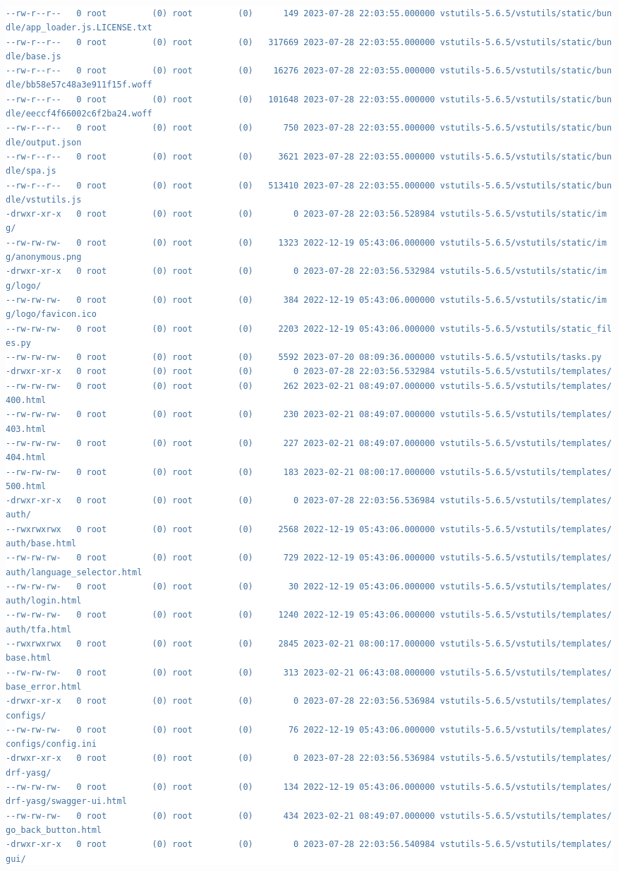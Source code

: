 ```diff
--rw-r--r--   0 root         (0) root         (0)      149 2023-07-28 22:03:55.000000 vstutils-5.6.5/vstutils/static/bundle/app_loader.js.LICENSE.txt
--rw-r--r--   0 root         (0) root         (0)   317669 2023-07-28 22:03:55.000000 vstutils-5.6.5/vstutils/static/bundle/base.js
--rw-r--r--   0 root         (0) root         (0)    16276 2023-07-28 22:03:55.000000 vstutils-5.6.5/vstutils/static/bundle/bb58e57c48a3e911f15f.woff
--rw-r--r--   0 root         (0) root         (0)   101648 2023-07-28 22:03:55.000000 vstutils-5.6.5/vstutils/static/bundle/eeccf4f66002c6f2ba24.woff
--rw-r--r--   0 root         (0) root         (0)      750 2023-07-28 22:03:55.000000 vstutils-5.6.5/vstutils/static/bundle/output.json
--rw-r--r--   0 root         (0) root         (0)     3621 2023-07-28 22:03:55.000000 vstutils-5.6.5/vstutils/static/bundle/spa.js
--rw-r--r--   0 root         (0) root         (0)   513410 2023-07-28 22:03:55.000000 vstutils-5.6.5/vstutils/static/bundle/vstutils.js
-drwxr-xr-x   0 root         (0) root         (0)        0 2023-07-28 22:03:56.528984 vstutils-5.6.5/vstutils/static/img/
--rw-rw-rw-   0 root         (0) root         (0)     1323 2022-12-19 05:43:06.000000 vstutils-5.6.5/vstutils/static/img/anonymous.png
-drwxr-xr-x   0 root         (0) root         (0)        0 2023-07-28 22:03:56.532984 vstutils-5.6.5/vstutils/static/img/logo/
--rw-rw-rw-   0 root         (0) root         (0)      384 2022-12-19 05:43:06.000000 vstutils-5.6.5/vstutils/static/img/logo/favicon.ico
--rw-rw-rw-   0 root         (0) root         (0)     2203 2022-12-19 05:43:06.000000 vstutils-5.6.5/vstutils/static_files.py
--rw-rw-rw-   0 root         (0) root         (0)     5592 2023-07-20 08:09:36.000000 vstutils-5.6.5/vstutils/tasks.py
-drwxr-xr-x   0 root         (0) root         (0)        0 2023-07-28 22:03:56.532984 vstutils-5.6.5/vstutils/templates/
--rw-rw-rw-   0 root         (0) root         (0)      262 2023-02-21 08:49:07.000000 vstutils-5.6.5/vstutils/templates/400.html
--rw-rw-rw-   0 root         (0) root         (0)      230 2023-02-21 08:49:07.000000 vstutils-5.6.5/vstutils/templates/403.html
--rw-rw-rw-   0 root         (0) root         (0)      227 2023-02-21 08:49:07.000000 vstutils-5.6.5/vstutils/templates/404.html
--rw-rw-rw-   0 root         (0) root         (0)      183 2023-02-21 08:00:17.000000 vstutils-5.6.5/vstutils/templates/500.html
-drwxr-xr-x   0 root         (0) root         (0)        0 2023-07-28 22:03:56.536984 vstutils-5.6.5/vstutils/templates/auth/
--rwxrwxrwx   0 root         (0) root         (0)     2568 2022-12-19 05:43:06.000000 vstutils-5.6.5/vstutils/templates/auth/base.html
--rw-rw-rw-   0 root         (0) root         (0)      729 2022-12-19 05:43:06.000000 vstutils-5.6.5/vstutils/templates/auth/language_selector.html
--rw-rw-rw-   0 root         (0) root         (0)       30 2022-12-19 05:43:06.000000 vstutils-5.6.5/vstutils/templates/auth/login.html
--rw-rw-rw-   0 root         (0) root         (0)     1240 2022-12-19 05:43:06.000000 vstutils-5.6.5/vstutils/templates/auth/tfa.html
--rwxrwxrwx   0 root         (0) root         (0)     2845 2023-02-21 08:00:17.000000 vstutils-5.6.5/vstutils/templates/base.html
--rw-rw-rw-   0 root         (0) root         (0)      313 2023-02-21 06:43:08.000000 vstutils-5.6.5/vstutils/templates/base_error.html
-drwxr-xr-x   0 root         (0) root         (0)        0 2023-07-28 22:03:56.536984 vstutils-5.6.5/vstutils/templates/configs/
--rw-rw-rw-   0 root         (0) root         (0)       76 2022-12-19 05:43:06.000000 vstutils-5.6.5/vstutils/templates/configs/config.ini
-drwxr-xr-x   0 root         (0) root         (0)        0 2023-07-28 22:03:56.536984 vstutils-5.6.5/vstutils/templates/drf-yasg/
--rw-rw-rw-   0 root         (0) root         (0)      134 2022-12-19 05:43:06.000000 vstutils-5.6.5/vstutils/templates/drf-yasg/swagger-ui.html
--rw-rw-rw-   0 root         (0) root         (0)      434 2023-02-21 08:49:07.000000 vstutils-5.6.5/vstutils/templates/go_back_button.html
-drwxr-xr-x   0 root         (0) root         (0)        0 2023-07-28 22:03:56.540984 vstutils-5.6.5/vstutils/templates/gui/
```